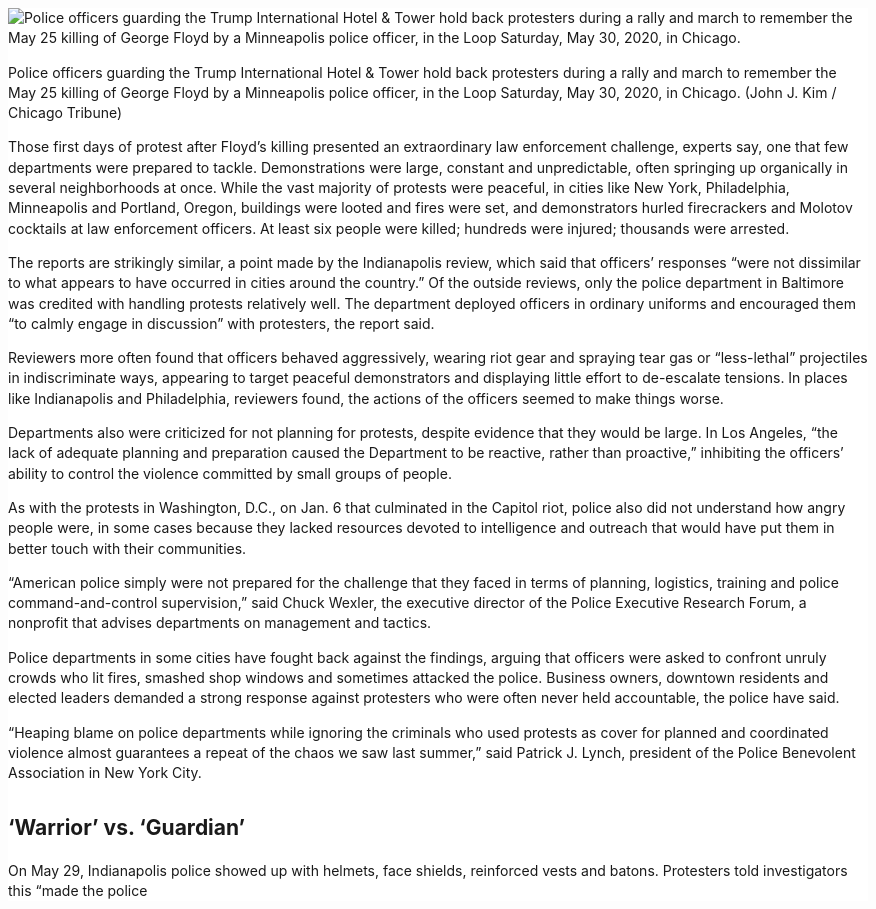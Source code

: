 <img class="b-lazy full-width1" alt="Police officers guarding the Trump International Hotel & Tower hold back protesters during a rally and march to remember the May 25 killing of George Floyd by a Minneapolis police officer, in the Loop Saturday, May 30, 2020, in Chicago." data-src="https://www.chicagotribune.com/resizer/GDmdSKF158RjBKe_LjAI47meqio=/1400x0/top/cloudfront-us-east-1.images.arcpublishing.com/tronc/CRJ3LVEDBVGIZPTT4EO2WQHDWU.jpg" data-src-small="https://www.chicagotribune.com/resizer/yM_amgK1Ou2AbLc9d4YpFQoLU2g=/415x276/top/cloudfront-us-east-1.images.arcpublishing.com/tronc/CRJ3LVEDBVGIZPTT4EO2WQHDWU.jpg" data-src-medium="https://www.chicagotribune.com/resizer/jIyHilOTU0Mw5Pfezd9esCBrz3w=/800x533/top/cloudfront-us-east-1.images.arcpublishing.com/tronc/CRJ3LVEDBVGIZPTT4EO2WQHDWU.jpg" data-src-mobile="https://www.chicagotribune.com/resizer/yM_amgK1Ou2AbLc9d4YpFQoLU2g=/415x276/top/cloudfront-us-east-1.images.arcpublishing.com/tronc/CRJ3LVEDBVGIZPTT4EO2WQHDWU.jpg" src="https://www.chicagotribune.com/resizer/GDmdSKF158RjBKe_LjAI47meqio=/1400x0/top/cloudfront-us-east-1.images.arcpublishing.com/tronc/CRJ3LVEDBVGIZPTT4EO2WQHDWU.jpg" referrerpolicy="no-referrer"> </div> <figcaption class="caption-text spaced spaced-top spaced-sm flex-container-row justify-space-between "> <div class="cptn"> Police officers guarding the Trump International Hotel & Tower hold back protesters during a rally and march to remember the May 25 killing of George Floyd by a Minneapolis police officer, in the Loop Saturday, May 30, 2020, in Chicago. <span class="credit--ctn">(John J. Kim / Chicago Tribune)</span></div> </figcaption> </figure> <style>img.full-width1&#123;flex-shrink:0;object-fit:contain;min-height:50%;height:auto;width:100%&#125;</style></div></div> <div data-type="text" class="crd clln--it"> <div class=" crd--cnt "> <p class> Those first days of protest after Floyd’s killing presented an extraordinary law enforcement challenge, experts say, one that few departments were prepared to tackle. Demonstrations were large, constant and unpredictable, often springing up organically in several neighborhoods at once. While the vast majority of protests were peaceful, in cities like New York, Philadelphia, Minneapolis and Portland, Oregon, buildings were looted and fires were set, and demonstrators hurled firecrackers and Molotov cocktails at law enforcement officers. At least six people were killed; hundreds were injured; thousands were arrested.</p> </div></div>  <div data-type="text" class="crd clln--it"> <div class=" crd--cnt "> <p class> The reports are strikingly similar, a point made by the Indianapolis review, which said that officers’ responses “were not dissimilar to what appears to have occurred in cities around the country.” Of the outside reviews, only the police department in Baltimore was credited with handling protests relatively well. The department deployed officers in ordinary uniforms and encouraged them “to calmly engage in discussion” with protesters, the report said.</p> </div></div> <div data-type="text" class="crd clln--it"> <div class=" crd--cnt "> <p class> Reviewers more often found that officers behaved aggressively, wearing riot gear and spraying tear gas or “less-lethal” projectiles in indiscriminate ways, appearing to target peaceful demonstrators and displaying little effort to de-escalate tensions. In places like Indianapolis and Philadelphia, reviewers found, the actions of the officers seemed to make things worse.</p> </div></div> <div data-type="text" class="crd clln--it"> <div class=" crd--cnt "> <p class> Departments also were criticized for not planning for protests, despite evidence that they would be large. In Los Angeles, “the lack of adequate planning and preparation caused the Department to be reactive, rather than proactive,” inhibiting the officers’ ability to control the violence committed by small groups of people.</p> </div></div> <div data-type="text" class="crd clln--it"> <div class=" crd--cnt "> <p class> As with the protests in Washington, D.C., on Jan. 6 that culminated in the Capitol riot, police also did not understand how angry people were, in some cases because they lacked resources devoted to intelligence and outreach that would have put them in better touch with their communities.</p> </div></div>  <div data-type="text" class="crd clln--it"> <div class=" crd--cnt "> <p class> “American police simply were not prepared for the challenge that they faced in terms of planning, logistics, training and police command-and-control supervision,” said Chuck Wexler, the executive director of the Police Executive Research Forum, a nonprofit that advises departments on management and tactics.</p> </div></div> <div data-type="text" class="crd clln--it"> <div class=" crd--cnt "> <p class> Police departments in some cities have fought back against the findings, arguing that officers were asked to confront unruly crowds who lit fires, smashed shop windows and sometimes attacked the police. Business owners, downtown residents and elected leaders demanded a strong response against protesters who were often never held accountable, the police have said.</p> </div></div> <div data-type="text" class="crd clln--it"> <div class=" crd--cnt "> <p class> “Heaping blame on police departments while ignoring the criminals who used protests as cover for planned and coordinated violence almost guarantees a repeat of the chaos we saw last summer,” said Patrick J. Lynch, president of the Police Benevolent Association in New York City.</p> </div></div> <div data-type="header" class="crd clln--it"> <div class=" crd--cnt "> <h2 class="h5 heavy-text"> ‘Warrior’ vs. ‘Guardian’</h2></div></div> <div data-type="text" class="crd clln--it"> <div class=" crd--cnt "> <p class> On May 29, Indianapolis police showed up with helmets, face shields, reinforced vests and batons. Protesters told investigators this “made the police